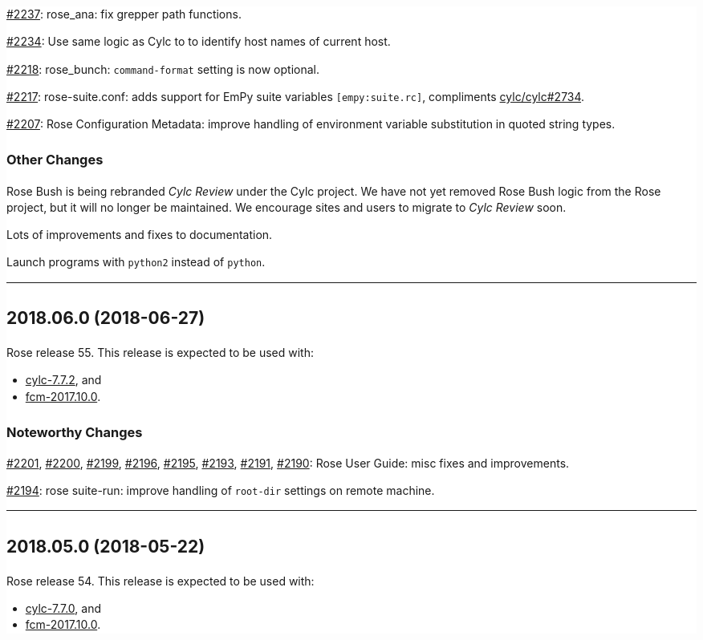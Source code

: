[#2237](https://github.com/metomi/rose/pull/2237):
rose_ana: fix grepper path functions.

[#2234](https://github.com/metomi/rose/pull/2234):
Use same logic as Cylc to to identify host names of current host.

[#2218](https://github.com/metomi/rose/pull/2218):
rose_bunch: `command-format` setting is now optional.

[#2217](https://github.com/metomi/rose/pull/2217):
rose-suite.conf: adds support for EmPy suite variables `[empy:suite.rc]`,
compliments [cylc/cylc#2734](https://github.com/cylc/cylc/pull/2734).

[#2207](https://github.com/metomi/rose/pull/2207):
Rose Configuration Metadata: improve handling of environment variable
substitution in quoted string types.

### Other Changes

Rose Bush is being rebranded *Cylc Review* under the Cylc project. We have not
yet removed Rose Bush logic from the Rose project, but it will no longer be
maintained. We encourage sites and users to migrate to *Cylc Review* soon.

Lots of improvements and fixes to documentation.

Launch programs with `python2` instead of `python`.

--------------------------------------------------------------------------------

## 2018.06.0 (2018-06-27)

Rose release 55. This release is expected to be used with:
* [cylc-7.7.2](https://github.com/cylc/cylc/releases/tag/7.7.2), and
* [fcm-2017.10.0](https://github.com/metomi/fcm/releases/tag/2017.10.0).

### Noteworthy Changes

[#2201](https://github.com/metomi/rose/pull/2201),
[#2200](https://github.com/metomi/rose/pull/2200),
[#2199](https://github.com/metomi/rose/pull/2199),
[#2196](https://github.com/metomi/rose/pull/2196),
[#2195](https://github.com/metomi/rose/pull/2195),
[#2193](https://github.com/metomi/rose/pull/2193),
[#2191](https://github.com/metomi/rose/pull/2191),
[#2190](https://github.com/metomi/rose/pull/2190):
Rose User Guide: misc fixes and improvements.

[#2194](https://github.com/metomi/rose/pull/2194):
rose suite-run: improve handling of `root-dir` settings on remote machine.

--------------------------------------------------------------------------------

## 2018.05.0 (2018-05-22)

Rose release 54. This release is expected to be used with:
* [cylc-7.7.0](https://github.com/cylc/cylc/releases/tag/7.7.0), and
* [fcm-2017.10.0](https://github.com/metomi/fcm/releases/tag/2017.10.0).
